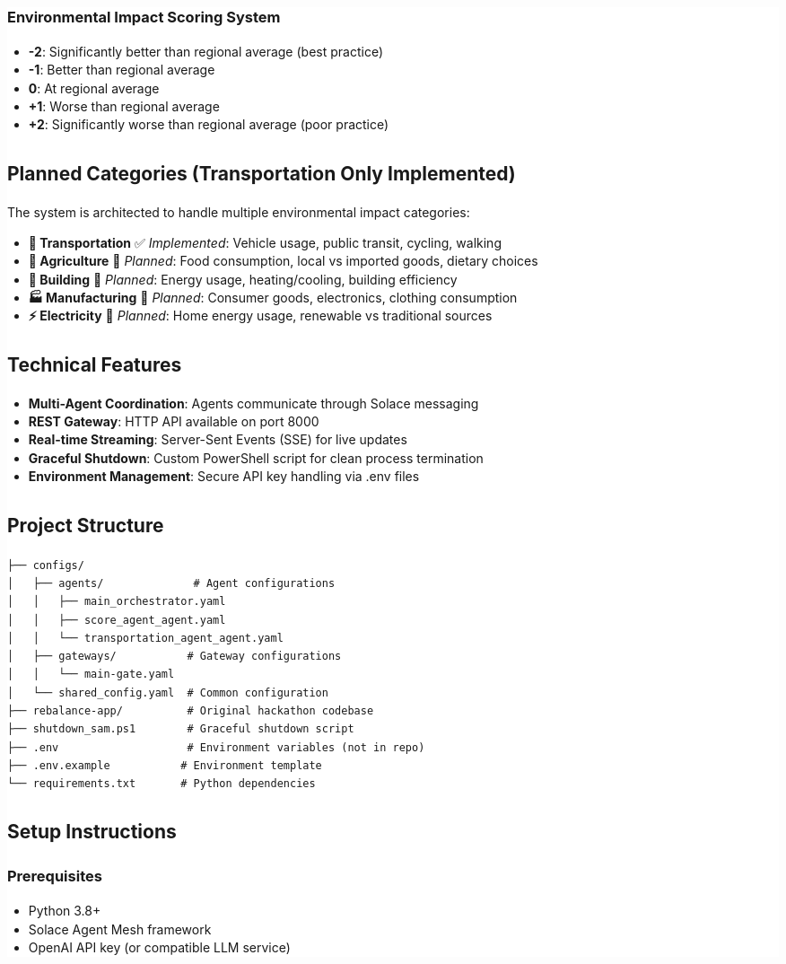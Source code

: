 ### Environmental Impact Scoring System
- **-2**: Significantly better than regional average (best practice)
- **-1**: Better than regional average
- **0**: At regional average
- **+1**: Worse than regional average
- **+2**: Significantly worse than regional average (poor practice)

## Planned Categories (Transportation Only Implemented)

The system is architected to handle multiple environmental impact categories:

- **🚗 Transportation** ✅ *Implemented*: Vehicle usage, public transit, cycling, walking
- **🌾 Agriculture** 🚧 *Planned*: Food consumption, local vs imported goods, dietary choices
- **🏢 Building** 🚧 *Planned*: Energy usage, heating/cooling, building efficiency
- **🏭 Manufacturing** 🚧 *Planned*: Consumer goods, electronics, clothing consumption
- **⚡ Electricity** 🚧 *Planned*: Home energy usage, renewable vs traditional sources

## Technical Features

- **Multi-Agent Coordination**: Agents communicate through Solace messaging
- **REST Gateway**: HTTP API available on port 8000
- **Real-time Streaming**: Server-Sent Events (SSE) for live updates
- **Graceful Shutdown**: Custom PowerShell script for clean process termination
- **Environment Management**: Secure API key handling via .env files

## Project Structure

```
├── configs/
│   ├── agents/              # Agent configurations
│   │   ├── main_orchestrator.yaml
│   │   ├── score_agent_agent.yaml
│   │   └── transportation_agent_agent.yaml
│   ├── gateways/           # Gateway configurations
│   │   └── main-gate.yaml
│   └── shared_config.yaml  # Common configuration
├── rebalance-app/          # Original hackathon codebase
├── shutdown_sam.ps1        # Graceful shutdown script
├── .env                    # Environment variables (not in repo)
├── .env.example           # Environment template
└── requirements.txt       # Python dependencies
```

## Setup Instructions

### Prerequisites
- Python 3.8+
- Solace Agent Mesh framework
- OpenAI API key (or compatible LLM service)
